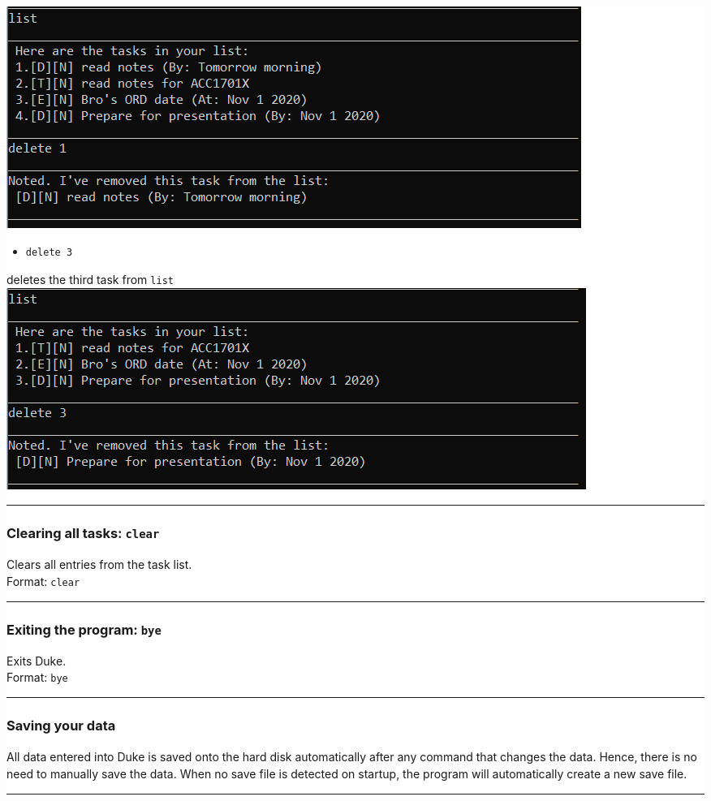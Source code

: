 ![Delete1 command image](https://raw.githubusercontent.com/dorianfong98/ip/master/docs/images/delete1.png)

* `delete 3` 

deletes the third task from `list`
![Delete3 command image](https://raw.githubusercontent.com/dorianfong98/ip/master/docs/images/delete3.png)

---

### Clearing all tasks: `clear`
Clears all entries from the task list.\
Format: `clear`

---

### Exiting the program: `bye`
Exits Duke.\
Format: `bye`

---

### Saving your data
All data entered into Duke is saved onto the hard disk automatically after any command that changes the data. Hence, there is
no need to manually save the data. When no save file is detected on startup, the program will automatically create 
a new save file.

---